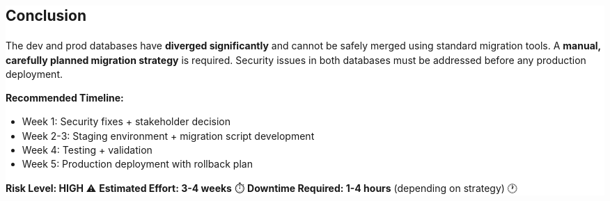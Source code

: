 ## Conclusion

The dev and prod databases have **diverged significantly** and cannot be safely merged using standard migration tools. A **manual, carefully planned migration strategy** is required. Security issues in both databases must be addressed before any production deployment.

**Recommended Timeline:**
- Week 1: Security fixes + stakeholder decision
- Week 2-3: Staging environment + migration script development
- Week 4: Testing + validation
- Week 5: Production deployment with rollback plan

**Risk Level: HIGH** ⚠️
**Estimated Effort: 3-4 weeks** ⏱️
**Downtime Required: 1-4 hours** (depending on strategy) 🕐
